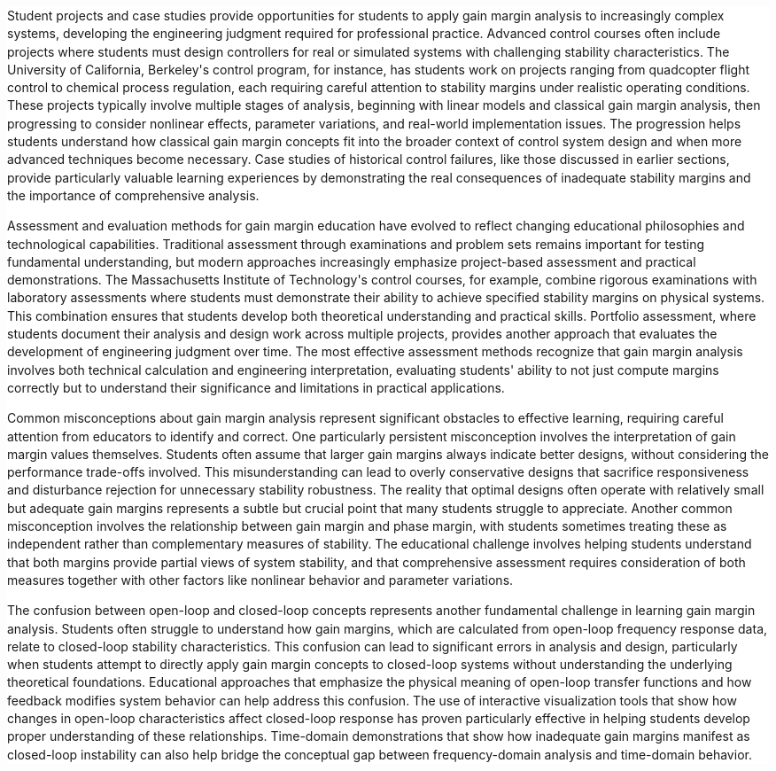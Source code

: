 Student projects and case studies provide opportunities for students to apply gain margin analysis to increasingly complex systems, developing the engineering judgment required for professional practice. Advanced control courses often include projects where students must design controllers for real or simulated systems with challenging stability characteristics. The University of California, Berkeley's control program, for instance, has students work on projects ranging from quadcopter flight control to chemical process regulation, each requiring careful attention to stability margins under realistic operating conditions. These projects typically involve multiple stages of analysis, beginning with linear models and classical gain margin analysis, then progressing to consider nonlinear effects, parameter variations, and real-world implementation issues. The progression helps students understand how classical gain margin concepts fit into the broader context of control system design and when more advanced techniques become necessary. Case studies of historical control failures, like those discussed in earlier sections, provide particularly valuable learning experiences by demonstrating the real consequences of inadequate stability margins and the importance of comprehensive analysis.

Assessment and evaluation methods for gain margin education have evolved to reflect changing educational philosophies and technological capabilities. Traditional assessment through examinations and problem sets remains important for testing fundamental understanding, but modern approaches increasingly emphasize project-based assessment and practical demonstrations. The Massachusetts Institute of Technology's control courses, for example, combine rigorous examinations with laboratory assessments where students must demonstrate their ability to achieve specified stability margins on physical systems. This combination ensures that students develop both theoretical understanding and practical skills. Portfolio assessment, where students document their analysis and design work across multiple projects, provides another approach that evaluates the development of engineering judgment over time. The most effective assessment methods recognize that gain margin analysis involves both technical calculation and engineering interpretation, evaluating students' ability to not just compute margins correctly but to understand their significance and limitations in practical applications.

Common misconceptions about gain margin analysis represent significant obstacles to effective learning, requiring careful attention from educators to identify and correct. One particularly persistent misconception involves the interpretation of gain margin values themselves. Students often assume that larger gain margins always indicate better designs, without considering the performance trade-offs involved. This misunderstanding can lead to overly conservative designs that sacrifice responsiveness and disturbance rejection for unnecessary stability robustness. The reality that optimal designs often operate with relatively small but adequate gain margins represents a subtle but crucial point that many students struggle to appreciate. Another common misconception involves the relationship between gain margin and phase margin, with students sometimes treating these as independent rather than complementary measures of stability. The educational challenge involves helping students understand that both margins provide partial views of system stability, and that comprehensive assessment requires consideration of both measures together with other factors like nonlinear behavior and parameter variations.

The confusion between open-loop and closed-loop concepts represents another fundamental challenge in learning gain margin analysis. Students often struggle to understand how gain margins, which are calculated from open-loop frequency response data, relate to closed-loop stability characteristics. This confusion can lead to significant errors in analysis and design, particularly when students attempt to directly apply gain margin concepts to closed-loop systems without understanding the underlying theoretical foundations. Educational approaches that emphasize the physical meaning of open-loop transfer functions and how feedback modifies system behavior can help address this confusion. The use of interactive visualization tools that show how changes in open-loop characteristics affect closed-loop response has proven particularly effective in helping students develop proper understanding of these relationships. Time-domain demonstrations that show how inadequate gain margins manifest as closed-loop instability can also help bridge the conceptual gap between frequency-domain analysis and time-domain behavior.

